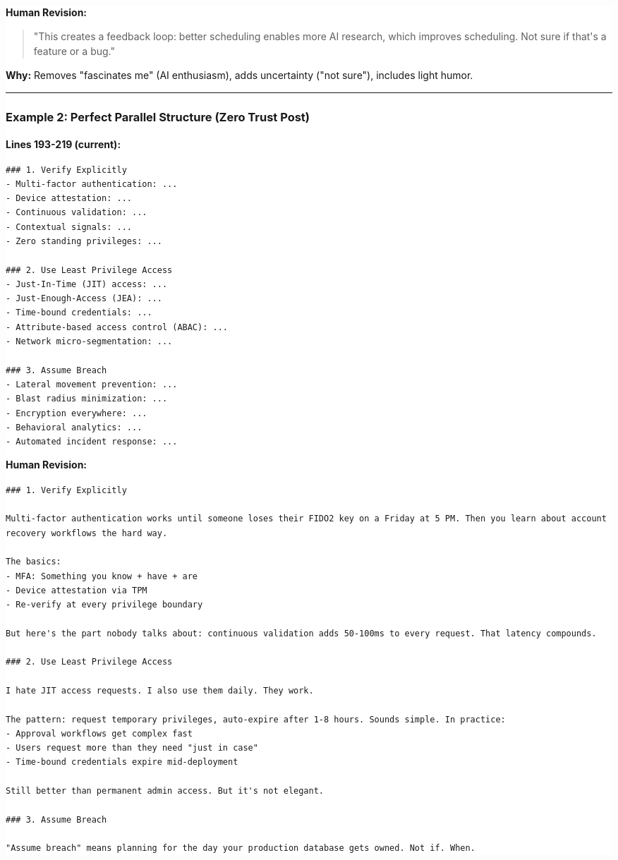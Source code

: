 **Human Revision:**
> "This creates a feedback loop: better scheduling enables more AI research, which improves scheduling. Not sure if that's a feature or a bug."

**Why:** Removes "fascinates me" (AI enthusiasm), adds uncertainty ("not sure"), includes light humor.

---

### Example 2: Perfect Parallel Structure (Zero Trust Post)

**Lines 193-219 (current):**
```
### 1. Verify Explicitly
- Multi-factor authentication: ...
- Device attestation: ...
- Continuous validation: ...
- Contextual signals: ...
- Zero standing privileges: ...

### 2. Use Least Privilege Access
- Just-In-Time (JIT) access: ...
- Just-Enough-Access (JEA): ...
- Time-bound credentials: ...
- Attribute-based access control (ABAC): ...
- Network micro-segmentation: ...

### 3. Assume Breach
- Lateral movement prevention: ...
- Blast radius minimization: ...
- Encryption everywhere: ...
- Behavioral analytics: ...
- Automated incident response: ...
```

**Human Revision:**
```
### 1. Verify Explicitly

Multi-factor authentication works until someone loses their FIDO2 key on a Friday at 5 PM. Then you learn about account recovery workflows the hard way.

The basics:
- MFA: Something you know + have + are
- Device attestation via TPM
- Re-verify at every privilege boundary

But here's the part nobody talks about: continuous validation adds 50-100ms to every request. That latency compounds.

### 2. Use Least Privilege Access

I hate JIT access requests. I also use them daily. They work.

The pattern: request temporary privileges, auto-expire after 1-8 hours. Sounds simple. In practice:
- Approval workflows get complex fast
- Users request more than they need "just in case"
- Time-bound credentials expire mid-deployment

Still better than permanent admin access. But it's not elegant.

### 3. Assume Breach

"Assume breach" means planning for the day your production database gets owned. Not if. When.

```